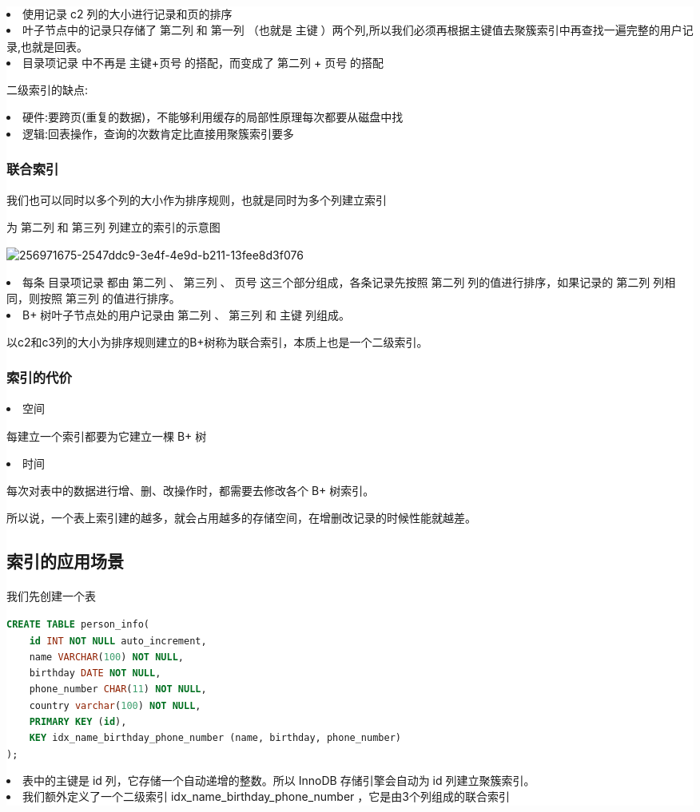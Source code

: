 

<li>使用记录 c2 列的大小进行记录和页的排序

<li>叶子节点中的记录只存储了 第二列 和 第一列 （也就是 主键 ）两个列,所以我们必须再根据主键值去聚簇索引中再查找一遍完整的用户记录,也就是回表。

<li> 目录项记录 中不再是 主键+页号 的搭配，而变成了 第二列 + 页号 的搭配

二级索引的缺点:

<li> 硬件:要跨页(重复的数据)，不能够利用缓存的局部性原理每次都要从磁盘中找
<li> 逻辑:回表操作，查询的次数肯定比直接用聚簇索引要多

### 联合索引

我们也可以同时以多个列的大小作为排序规则，也就是同时为多个列建立索引

为 第二列 和 第三列 列建立的索引的示意图



![256971675-2547ddc9-3e4f-4e9d-b211-13fee8d3f076](https://raw.githubusercontent.com/DecZeroTwo/blogimage/main/images/202310091759423.png)



<li>每条 目录项记录 都由 第二列 、 第三列 、 页号 这三个部分组成，各条记录先按照 第二列 列的值进行排序，如果记录的 第二列 列相同，则按照  第三列 的值进行排序。

<li>B+ 树叶子节点处的用户记录由 第二列 、 第三列 和 主键 列组成。

以c2和c3列的大小为排序规则建立的B+树称为联合索引，本质上也是一个二级索引。

### 索引的代价

<li>空间

每建立一个索引都要为它建立一棵 B+ 树

<li>时间

每次对表中的数据进行增、删、改操作时，都需要去修改各个 B+ 树索引。

所以说，一个表上索引建的越多，就会占用越多的存储空间，在增删改记录的时候性能就越差。

## 索引的应用场景

我们先创建一个表

```sql
CREATE TABLE person_info(
    id INT NOT NULL auto_increment,
    name VARCHAR(100) NOT NULL,
    birthday DATE NOT NULL,
    phone_number CHAR(11) NOT NULL,
    country varchar(100) NOT NULL,
    PRIMARY KEY (id),
    KEY idx_name_birthday_phone_number (name, birthday, phone_number)
);
```

<li>表中的主键是 id 列，它存储一个自动递增的整数。所以 InnoDB 存储引擎会自动为 id 列建立聚簇索引。
<li>我们额外定义了一个二级索引 idx_name_birthday_phone_number ，它是由3个列组成的联合索引
